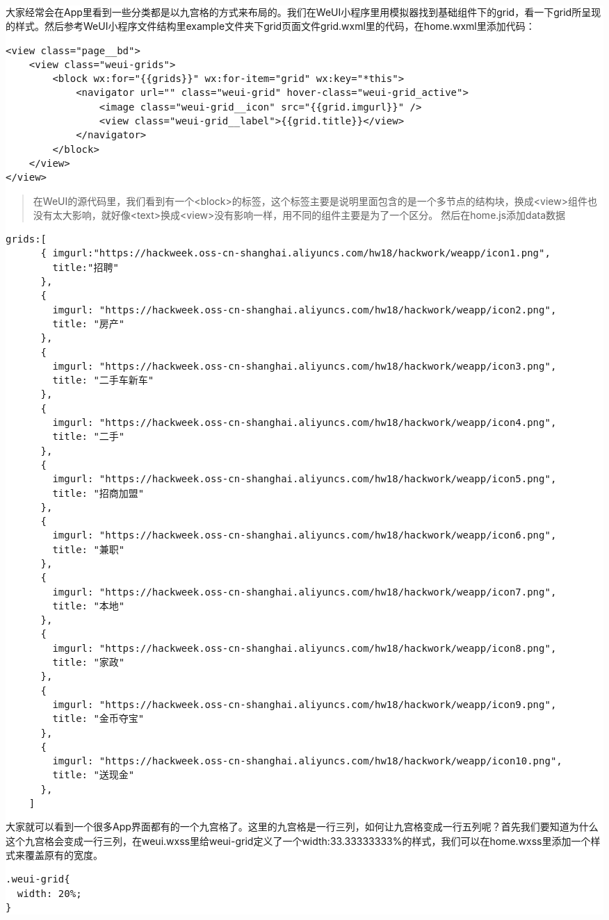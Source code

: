 大家经常会在App里看到一些分类都是以九宫格的方式来布局的。我们在WeUI小程序里用模拟器找到基础组件下的grid，看一下grid所呈现的样式。然后参考WeUI小程序文件结构里example文件夹下grid页面文件grid.wxml里的代码，在home.wxml里添加代码：
<pre class="lang:xhtml decode:true">&lt;view class="page__bd"&gt;
    &lt;view class="weui-grids"&gt;
        &lt;block wx:for="{{grids}}" wx:for-item="grid" wx:key="*this"&gt;
            &lt;navigator url="" class="weui-grid" hover-class="weui-grid_active"&gt;
                &lt;image class="weui-grid__icon" src="{{grid.imgurl}}" /&gt;
                &lt;view class="weui-grid__label"&gt;{{grid.title}}&lt;/view&gt;
            &lt;/navigator&gt;
        &lt;/block&gt;
    &lt;/view&gt;
&lt;/view&gt;</pre>
> 在WeUI的源代码里，我们看到有一个&lt;block&gt;的标签，这个标签主要是说明里面包含的是一个多节点的结构块，换成&lt;view&gt;组件也没有太大影响，就好像&lt;text&gt;换成&lt;view&gt;没有影响一样，用不同的组件主要是为了一个区分。
然后在home.js添加data数据
<pre class="lang:xhtml decode:true">grids:[
      { imgurl:"https://hackweek.oss-cn-shanghai.aliyuncs.com/hw18/hackwork/weapp/icon1.png",
        title:"招聘"
      },
      {
        imgurl: "https://hackweek.oss-cn-shanghai.aliyuncs.com/hw18/hackwork/weapp/icon2.png",
        title: "房产"
      },
      {
        imgurl: "https://hackweek.oss-cn-shanghai.aliyuncs.com/hw18/hackwork/weapp/icon3.png",
        title: "二手车新车"
      },
      {
        imgurl: "https://hackweek.oss-cn-shanghai.aliyuncs.com/hw18/hackwork/weapp/icon4.png",
        title: "二手"
      },
      {
        imgurl: "https://hackweek.oss-cn-shanghai.aliyuncs.com/hw18/hackwork/weapp/icon5.png",
        title: "招商加盟"
      },
      {
        imgurl: "https://hackweek.oss-cn-shanghai.aliyuncs.com/hw18/hackwork/weapp/icon6.png",
        title: "兼职"
      },
      {
        imgurl: "https://hackweek.oss-cn-shanghai.aliyuncs.com/hw18/hackwork/weapp/icon7.png",
        title: "本地"
      },
      {
        imgurl: "https://hackweek.oss-cn-shanghai.aliyuncs.com/hw18/hackwork/weapp/icon8.png",
        title: "家政"
      },
      {
        imgurl: "https://hackweek.oss-cn-shanghai.aliyuncs.com/hw18/hackwork/weapp/icon9.png",
        title: "金币夺宝"
      },
      {
        imgurl: "https://hackweek.oss-cn-shanghai.aliyuncs.com/hw18/hackwork/weapp/icon10.png",
        title: "送现金"
      },
    ]</pre>
大家就可以看到一个很多App界面都有的一个九宫格了。这里的九宫格是一行三列，如何让九宫格变成一行五列呢？首先我们要知道为什么这个九宫格会变成一行三列，在weui.wxss里给weui-grid定义了一个width:33.33333333%的样式，我们可以在home.wxss里添加一个样式来覆盖原有的宽度。
<pre class="lang:css decode:true">.weui-grid{
  width: 20%;
}</pre>
